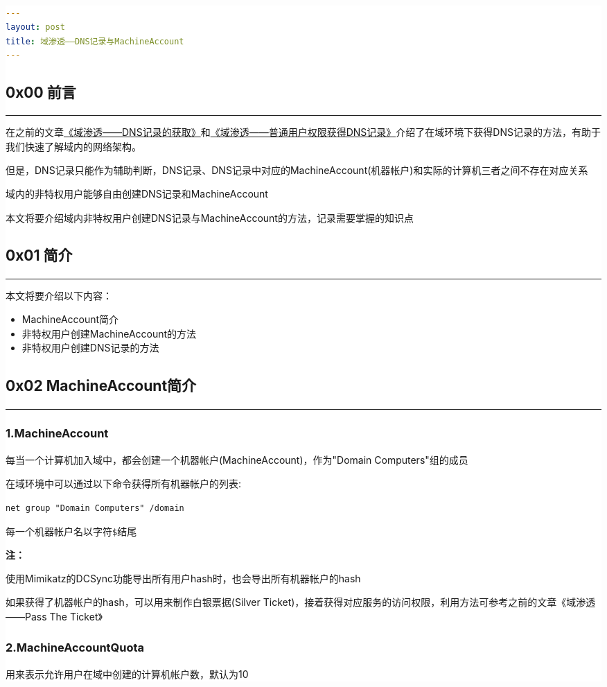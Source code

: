 ```yaml
---
layout: post
title: 域渗透——DNS记录与MachineAccount
---
```



## 0x00 前言
---

在之前的文章[《域渗透——DNS记录的获取》](https://3gstudent.github.io/3gstudent.github.io/%E5%9F%9F%E6%B8%97%E9%80%8F-DNS%E8%AE%B0%E5%BD%95%E7%9A%84%E8%8E%B7%E5%8F%96/)和[《域渗透——普通用户权限获得DNS记录》](https://3gstudent.github.io/3gstudent.github.io/%E5%9F%9F%E6%B8%97%E9%80%8F-%E6%99%AE%E9%80%9A%E7%94%A8%E6%88%B7%E6%9D%83%E9%99%90%E8%8E%B7%E5%BE%97DNS%E8%AE%B0%E5%BD%95/)介绍了在域环境下获得DNS记录的方法，有助于我们快速了解域内的网络架构。

但是，DNS记录只能作为辅助判断，DNS记录、DNS记录中对应的MachineAccount(机器帐户)和实际的计算机三者之间不存在对应关系

域内的非特权用户能够自由创建DNS记录和MachineAccount

本文将要介绍域内非特权用户创建DNS记录与MachineAccount的方法，记录需要掌握的知识点

## 0x01 简介
---

本文将要介绍以下内容：

- MachineAccount简介
- 非特权用户创建MachineAccount的方法
- 非特权用户创建DNS记录的方法

## 0x02 MachineAccount简介
---

### 1.MachineAccount

每当一个计算机加入域中，都会创建一个机器帐户(MachineAccount)，作为"Domain Computers"组的成员

在域环境中可以通过以下命令获得所有机器帐户的列表:

```
net group "Domain Computers" /domain
```

每一个机器帐户名以字符`$`结尾

**注：**

使用Mimikatz的DCSync功能导出所有用户hash时，也会导出所有机器帐户的hash

如果获得了机器帐户的hash，可以用来制作白银票据(Silver Ticket)，接着获得对应服务的访问权限，利用方法可参考之前的文章《域渗透——Pass The Ticket》

### 2.MachineAccountQuota

用来表示允许用户在域中创建的计算机帐户数，默认为10
